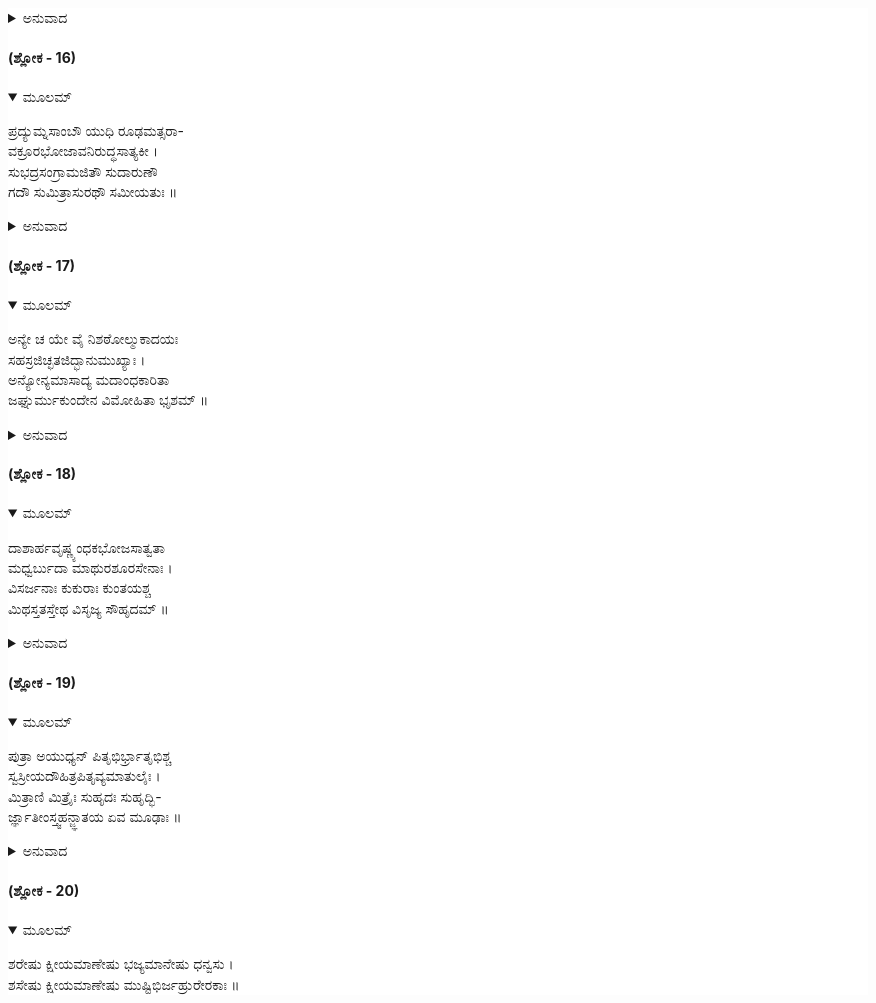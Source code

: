 <details><summary>ಅನುವಾದ</summary></details>

#### (ಶ್ಲೋಕ - 16)


<details open><summary>ಮೂಲಮ್</summary>

ಪ್ರದ್ಯುಮ್ನಸಾಂಬೌ ಯುಧಿ ರೂಢಮತ್ಸರಾ-  
ವಕ್ರೂರಭೋಜಾವನಿರುದ್ಧಸಾತ್ಯಕೀ ।  
ಸುಭದ್ರಸಂಗ್ರಾಮಜಿತೌ ಸುದಾರುಣೌ  
ಗದೌ ಸುಮಿತ್ರಾಸುರಥೌ ಸಮೀಯತುಃ ॥
</details>

<details><summary>ಅನುವಾದ</summary></details>

#### (ಶ್ಲೋಕ - 17)


<details open><summary>ಮೂಲಮ್</summary>

ಅನ್ಯೇ ಚ ಯೇ ವೈ ನಿಶಠೋಲ್ಮುಕಾದಯಃ  
ಸಹಸ್ರಜಿಚ್ಛತಜಿದ್ಭಾನುಮುಖ್ಯಾಃ ।  
ಅನ್ಯೋನ್ಯಮಾಸಾದ್ಯ ಮದಾಂಧಕಾರಿತಾ  
ಜಘ್ನುರ್ಮುಕುಂದೇನ ವಿಮೋಹಿತಾ ಭೃಶಮ್ ॥
</details>

<details><summary>ಅನುವಾದ</summary></details>

#### (ಶ್ಲೋಕ - 18)


<details open><summary>ಮೂಲಮ್</summary>

ದಾಶಾರ್ಹವೃಷ್ಣ್ಯಂಧಕಭೋಜಸಾತ್ವತಾ  
ಮಧ್ವರ್ಬುದಾ ಮಾಥುರಶೂರಸೇನಾಃ  ।  
ವಿಸರ್ಜನಾಃ ಕುಕುರಾಃ ಕುಂತಯಶ್ಚ  
ಮಿಥಸ್ತತಸ್ತೇಥ ವಿಸೃಜ್ಯ ಸೌಹೃದಮ್  ॥
</details>

<details><summary>ಅನುವಾದ</summary></details>

#### (ಶ್ಲೋಕ - 19)


<details open><summary>ಮೂಲಮ್</summary>

ಪುತ್ರಾ ಅಯುಧ್ಯನ್ ಪಿತೃಭಿರ್ಭ್ರಾತೃಭಿಶ್ಚ  
ಸ್ವಸ್ರೀಯದೌಹಿತ್ರಪಿತೃವ್ಯಮಾತುಲೈಃ ।  
ಮಿತ್ರಾಣಿ ಮಿತ್ರೈಃ ಸುಹೃದಃ ಸುಹೃದ್ಭಿ-  
ರ್ಜ್ಞಾತೀಂಸ್ತ್ವಹನ್ಜ್ಞಾತಯ ಏವ ಮೂಢಾಃ  ॥
</details>

<details><summary>ಅನುವಾದ</summary></details>

#### (ಶ್ಲೋಕ - 20)


<details open><summary>ಮೂಲಮ್</summary>

ಶರೇಷು ಕ್ಷೀಯಮಾಣೇಷು ಭಜ್ಯಮಾನೇಷು ಧನ್ವಸು ।  
ಶಸೇಷು ಕ್ಷೀಯಮಾಣೇಷು ಮುಷ್ಟಿಭಿರ್ಜಹ್ರುರೇರಕಾಃ ॥
</details>
